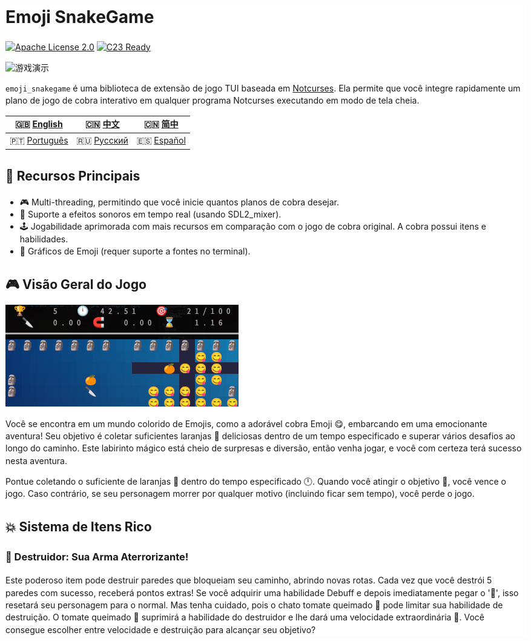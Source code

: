 # Emoji SnakeGame

[![Apache License 2.0](https://img.shields.io/badge/License-Apache%202.0-blue.svg)](https://opensource.org/licenses/Apache-2.0)
[![C23 Ready](https://img.shields.io/badge/C-23-green)](https://en.cppreference.com/w/c/23)

![游戏演示](demo.gif)

`emoji_snakegame` é uma biblioteca de extensão de jogo TUI baseada em [Notcurses](https://github.com/dankamongmen/notcurses). Ela permite que você integre rapidamente um plano de jogo de cobra interativo em qualquer programa Notcurses executando em modo de tela cheia.

🇬🇧 [English](README.md) | 🇨🇳 [中文](README_ZH.md) | 🇨🇳 [简中](README_ZH_CN.md) 
|------|------|------|
🇵🇹 [Português](README_PT.md) | 🇷🇺 [Русский](README_RU.md) | 🇪🇸 [Español](README_ES.md)

## 🌟 Recursos Principais

- 🎮 Multi-threading, permitindo que você inicie quantos planos de cobra desejar.
- 🎵 Suporte a efeitos sonoros em tempo real (usando SDL2_mixer).
- 🕹️ Jogabilidade aprimorada com mais recursos em comparação com o jogo de cobra original. A cobra possui itens e habilidades.
- 🎨 Gráficos de Emoji (requer suporte a fontes no terminal).

## 🎮 Visão Geral do Jogo
![alt text](image-1.png)

Você se encontra em um mundo colorido de Emojis, como a adorável cobra Emoji 😋, embarcando em uma emocionante aventura! Seu objetivo é coletar suficientes laranjas 🍊 deliciosas dentro de um tempo especificado e superar vários desafios ao longo do caminho. Este labirinto mágico está cheio de surpresas e diversão, então venha jogar, e você com certeza terá sucesso nesta aventura.

Pontue coletando o suficiente de laranjas 🍊 dentro do tempo especificado 🕛. Quando você atingir o objetivo 🎯, você vence o jogo. Caso contrário, se seu personagem morrer por qualquer motivo (incluindo ficar sem tempo), você perde o jogo.

## 💥 Sistema de Itens Rico

### 🔪 Destruidor: Sua Arma Aterrorizante!
Este poderoso item pode destruir paredes que bloqueiam seu caminho, abrindo novas rotas. Cada vez que você destrói 5 paredes com sucesso, receberá pontos extras! Se você adquirir uma habilidade Debuff e depois imediatamente pegar o '🔪', isso resetará seu personagem para o normal. Mas tenha cuidado, pois o chato tomate queimado 🍅 pode limitar sua habilidade de destruição. O tomate queimado 🍅 suprimirá a habilidade do destruidor e lhe dará uma velocidade extraordinária 🤯. Você consegue escolher entre velocidade e destruição para alcançar seu objetivo?
